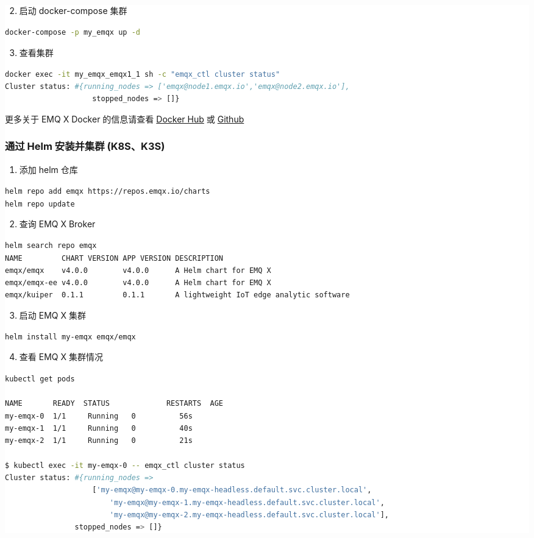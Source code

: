 2. 启动 docker-compose 集群

```bash
docker-compose -p my_emqx up -d
```

3. 查看集群

```bash
docker exec -it my_emqx_emqx1_1 sh -c "emqx_ctl cluster status"
Cluster status: #{running_nodes => ['emqx@node1.emqx.io','emqx@node2.emqx.io'],
                    stopped_nodes => []}
```

更多关于 EMQ X Docker 的信息请查看 [Docker Hub](https://hub.docker.com/r/emqx/emqx) 或 [Github](https://github.com/emqx/emqx-rel/tree/master/deploy/docker)

### 通过 Helm 安装并集群 (K8S、K3S)

1. 添加 helm 仓库

```bash
helm repo add emqx https://repos.emqx.io/charts
helm repo update
```

2. 查询 EMQ X Broker

```bash
helm search repo emqx
NAME         CHART VERSION APP VERSION DESCRIPTION
emqx/emqx    v4.0.0        v4.0.0      A Helm chart for EMQ X
emqx/emqx-ee v4.0.0        v4.0.0      A Helm chart for EMQ X
emqx/kuiper  0.1.1         0.1.1       A lightweight IoT edge analytic software
```

3. 启动 EMQ X 集群

```bash
helm install my-emqx emqx/emqx
```

4. 查看 EMQ X 集群情况

```bash
kubectl get pods

NAME       READY  STATUS             RESTARTS  AGE
my-emqx-0  1/1     Running   0          56s
my-emqx-1  1/1     Running   0          40s
my-emqx-2  1/1     Running   0          21s

$ kubectl exec -it my-emqx-0 -- emqx_ctl cluster status
Cluster status: #{running_nodes =>
                    ['my-emqx@my-emqx-0.my-emqx-headless.default.svc.cluster.local',
                        'my-emqx@my-emqx-1.my-emqx-headless.default.svc.cluster.local',
                        'my-emqx@my-emqx-2.my-emqx-headless.default.svc.cluster.local'],
                stopped_nodes => []}
```
